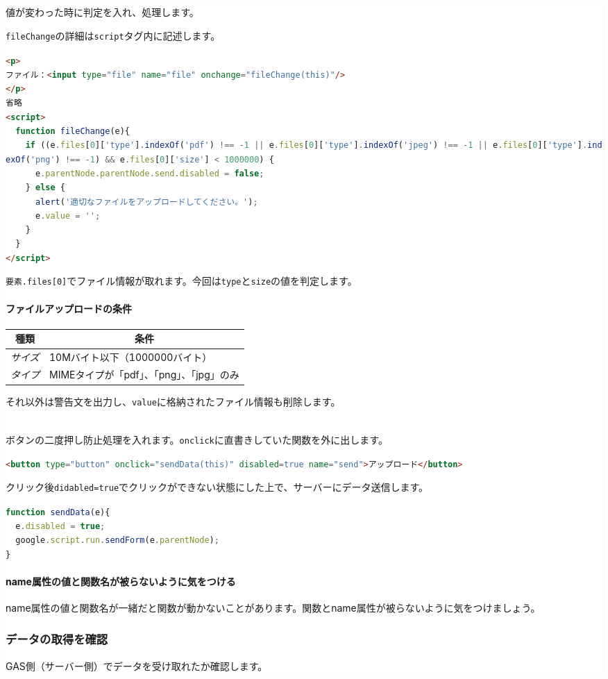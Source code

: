 値が変わった時に判定を入れ、処理します。

`fileChange`の詳細は`script`タグ内に記述します。

```html
<p>
ファイル：<input type="file" name="file" onchange="fileChange(this)"/>
</p>
省略
<script>
  function fileChange(e){
    if ((e.files[0]['type'].indexOf('pdf') !== -1 || e.files[0]['type'].indexOf('jpeg') !== -1 || e.files[0]['type'].indexOf('png') !== -1) && e.files[0]['size'] < 1000000) {
      e.parentNode.parentNode.send.disabled = false;
    } else {
      alert('適切なファイルをアップロードしてください。');
      e.value = '';
    }
  }
</script>
```

`要素.files[0]`でファイル情報が取れます。今回は`type`と`size`の値を判定します。

#### ファイルアップロードの条件
|種類|条件|
|-|-|
|*サイズ*|10Mバイト以下（1000000バイト）|
|*タイプ*|MIMEタイプが「pdf」、「png」、「jpg」のみ|

それ以外は警告文を出力し、`value`に格納されたファイル情報も削除します。

<br>ボタンの二度押し防止処理を入れます。`onclick`に直書きしていた関数を外に出します。

```html
<button type="button" onclick="sendData(this)" disabled=true name="send">アップロード</button>
```
クリック後`didabled=true`でクリックができない状態にした上で、サーバーにデータ送信します。
```js
function sendData(e){
  e.disabled = true;
  google.script.run.sendForm(e.parentNode);
}
```
<div class="box">
<h4>name属性の値と関数名が被らないように気をつける</h4>
name属性の値と関数名が一緒だと関数が動かないことがあります。関数とname属性が被らないように気をつけましょう。
</div>

### データの取得を確認
GAS側（サーバー側）でデータを受け取れたか確認します。
